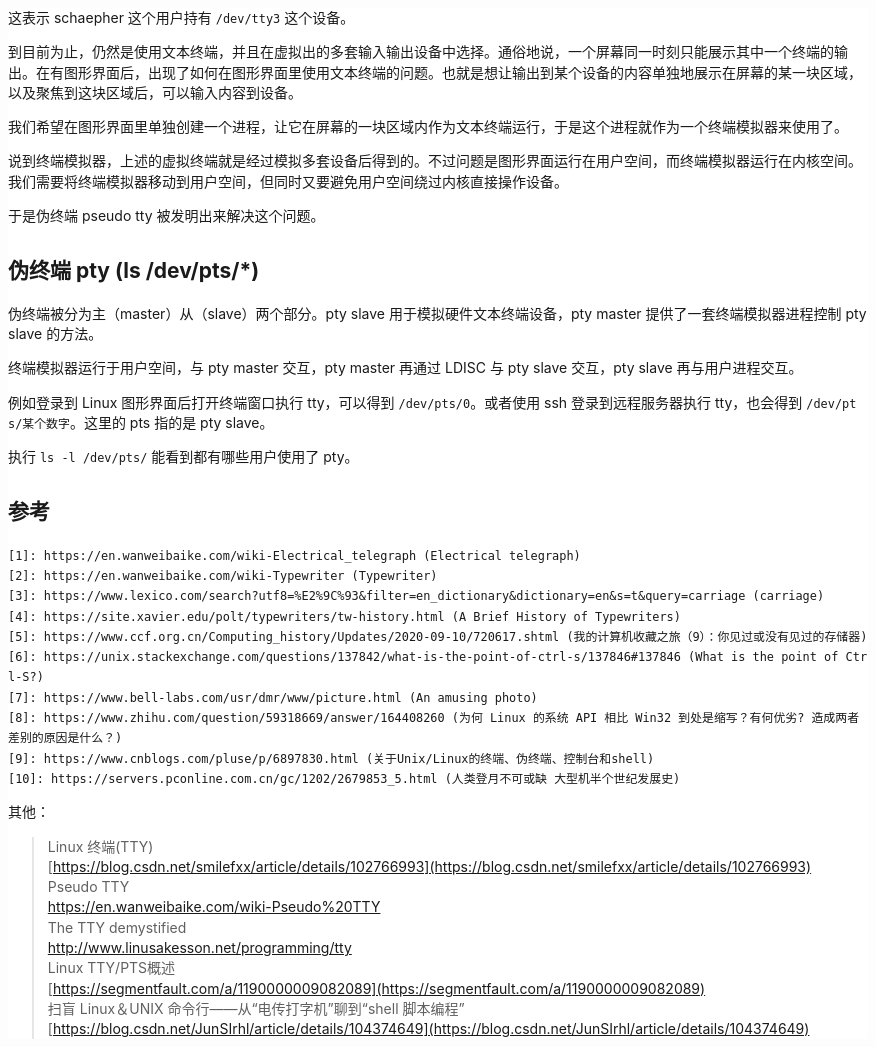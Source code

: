这表示 schaepher 这个用户持有 `/dev/tty3` 这个设备。

到目前为止，仍然是使用文本终端，并且在虚拟出的多套输入输出设备中选择。通俗地说，一个屏幕同一时刻只能展示其中一个终端的输出。在有图形界面后，出现了如何在图形界面里使用文本终端的问题。也就是想让输出到某个设备的内容单独地展示在屏幕的某一块区域，以及聚焦到这块区域后，可以输入内容到设备。

我们希望在图形界面里单独创建一个进程，让它在屏幕的一块区域内作为文本终端运行，于是这个进程就作为一个终端模拟器来使用了。

说到终端模拟器，上述的虚拟终端就是经过模拟多套设备后得到的。不过问题是图形界面运行在用户空间，而终端模拟器运行在内核空间。我们需要将终端模拟器移动到用户空间，但同时又要避免用户空间绕过内核直接操作设备。

于是伪终端 pseudo tty 被发明出来解决这个问题。

## 伪终端 pty (ls /dev/pts/*)

伪终端被分为主（master）从（slave）两个部分。pty slave 用于模拟硬件文本终端设备，pty master 提供了一套终端模拟器进程控制 pty slave 的方法。

终端模拟器运行于用户空间，与 pty master 交互，pty master 再通过 LDISC 与 pty slave 交互，pty slave 再与用户进程交互。

例如登录到 Linux 图形界面后打开终端窗口执行 tty，可以得到 `/dev/pts/0`。或者使用 ssh 登录到远程服务器执行 tty，也会得到 `/dev/pts/某个数字`。这里的 pts 指的是 pty slave。

执行 `ls -l /dev/pts/` 能看到都有哪些用户使用了 pty。

## 参考

```
[1]: https://en.wanweibaike.com/wiki-Electrical_telegraph (Electrical telegraph)
[2]: https://en.wanweibaike.com/wiki-Typewriter (Typewriter)
[3]: https://www.lexico.com/search?utf8=%E2%9C%93&filter=en_dictionary&dictionary=en&s=t&query=carriage (carriage)
[4]: https://site.xavier.edu/polt/typewriters/tw-history.html (A Brief History of Typewriters)
[5]: https://www.ccf.org.cn/Computing_history/Updates/2020-09-10/720617.shtml (我的计算机收藏之旅（9）：你见过或没有见过的存储器)
[6]: https://unix.stackexchange.com/questions/137842/what-is-the-point-of-ctrl-s/137846#137846 (What is the point of Ctrl-S?)
[7]: https://www.bell-labs.com/usr/dmr/www/picture.html (An amusing photo)
[8]: https://www.zhihu.com/question/59318669/answer/164408260 (为何 Linux 的系统 API 相比 Win32 到处是缩写？有何优劣? 造成两者差别的原因是什么？)
[9]: https://www.cnblogs.com/pluse/p/6897830.html (关于Unix/Linux的终端、伪终端、控制台和shell)
[10]: https://servers.pconline.com.cn/gc/1202/2679853_5.html (人类登月不可或缺 大型机半个世纪发展史)
```

其他：

> Linux 终端(TTY)  
> [https://blog.csdn.net/smilefxx/article/details/102766993](https://blog.csdn.net/smilefxx/article/details/102766993)  
> Pseudo TTY  
> https://en.wanweibaike.com/wiki-Pseudo%20TTY  
> The TTY demystified  
> http://www.linusakesson.net/programming/tty  
> Linux TTY/PTS概述  
> [https://segmentfault.com/a/1190000009082089](https://segmentfault.com/a/1190000009082089)   
> 扫盲 Linux＆UNIX 命令行——从“电传打字机”聊到“shell 脚本编程”    
> [https://blog.csdn.net/JunSIrhl/article/details/104374649](https://blog.csdn.net/JunSIrhl/article/details/104374649)  
